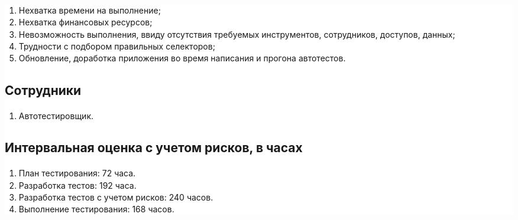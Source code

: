 1. Нехватка времени на выполнение;
1. Нехватка финансовых ресурсов;
1. Невозможность выполнения, ввиду отсутствия требуемых инструментов, сотрудников, доступов, данных;
1. Трудности с подбором правильных селекторов;
1. Обновление, доработка приложения во время написания и прогона автотестов.

## Сотрудники

1. Автотестировщик.

## Интервальная оценка с учетом рисков, в часах

1. План тестирования: 72 часа.
1. Разработка тестов: 192 часа.
1. Разработка тестов с учетом рисков: 240 часов.
1. Выполнение тестирования: 168 часов.